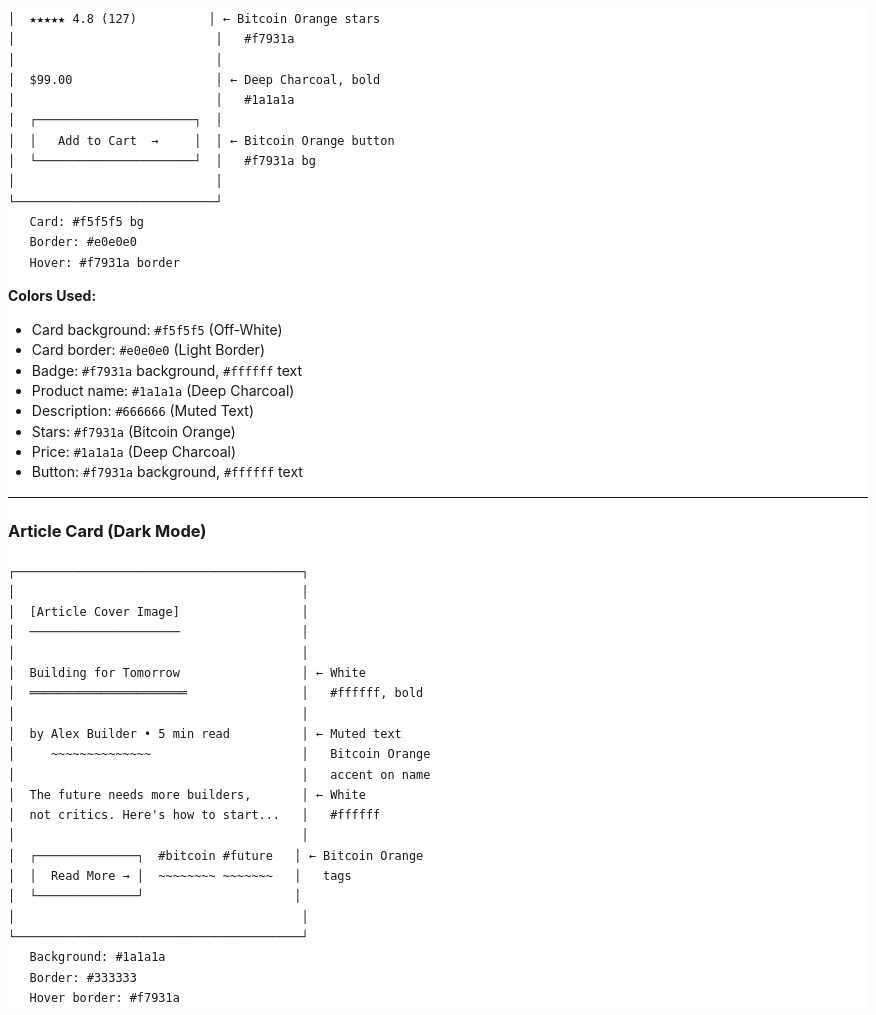 ```
│  ★★★★★ 4.8 (127)          │ ← Bitcoin Orange stars
│                            │   #f7931a
│                            │
│  $99.00                    │ ← Deep Charcoal, bold
│                            │   #1a1a1a
│  ┌──────────────────────┐  │
│  │   Add to Cart  →     │  │ ← Bitcoin Orange button
│  └──────────────────────┘  │   #f7931a bg
│                            │
└────────────────────────────┘
   Card: #f5f5f5 bg
   Border: #e0e0e0
   Hover: #f7931a border
```

**Colors Used:**
- Card background: `#f5f5f5` (Off-White)
- Card border: `#e0e0e0` (Light Border)
- Badge: `#f7931a` background, `#ffffff` text
- Product name: `#1a1a1a` (Deep Charcoal)
- Description: `#666666` (Muted Text)
- Stars: `#f7931a` (Bitcoin Orange)
- Price: `#1a1a1a` (Deep Charcoal)
- Button: `#f7931a` background, `#ffffff` text

---

### Article Card (Dark Mode)

```
┌────────────────────────────────────────┐
│                                        │
│  [Article Cover Image]                 │
│  ─────────────────────                 │
│                                        │
│  Building for Tomorrow                 │ ← White
│  ══════════════════════                │   #ffffff, bold
│                                        │
│  by Alex Builder • 5 min read          │ ← Muted text
│     ~~~~~~~~~~~~~~                     │   Bitcoin Orange
│                                        │   accent on name
│  The future needs more builders,       │ ← White
│  not critics. Here's how to start...   │   #ffffff
│                                        │
│  ┌──────────────┐  #bitcoin #future   │ ← Bitcoin Orange
│  │  Read More → │  ~~~~~~~~ ~~~~~~~   │   tags
│  └──────────────┘                     │
│                                        │
└────────────────────────────────────────┘
   Background: #1a1a1a
   Border: #333333
   Hover border: #f7931a
```
